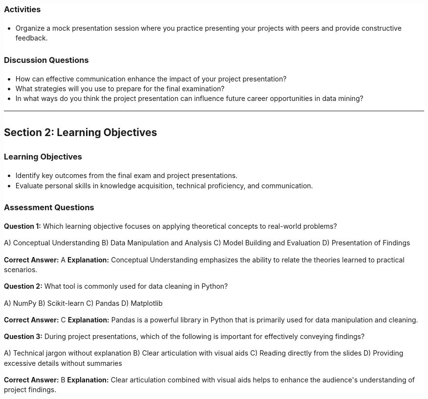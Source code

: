 ### Activities
- Organize a mock presentation session where you practice presenting your projects with peers and provide constructive feedback.

### Discussion Questions
- How can effective communication enhance the impact of your project presentation?
- What strategies will you use to prepare for the final examination?
- In what ways do you think the project presentation can influence future career opportunities in data mining?

---

## Section 2: Learning Objectives

### Learning Objectives
- Identify key outcomes from the final exam and project presentations.
- Evaluate personal skills in knowledge acquisition, technical proficiency, and communication.

### Assessment Questions

**Question 1:** Which learning objective focuses on applying theoretical concepts to real-world problems?

  A) Conceptual Understanding
  B) Data Manipulation and Analysis
  C) Model Building and Evaluation
  D) Presentation of Findings

**Correct Answer:** A
**Explanation:** Conceptual Understanding emphasizes the ability to relate the theories learned to practical scenarios.

**Question 2:** What tool is commonly used for data cleaning in Python?

  A) NumPy
  B) Scikit-learn
  C) Pandas
  D) Matplotlib

**Correct Answer:** C
**Explanation:** Pandas is a powerful library in Python that is primarily used for data manipulation and cleaning.

**Question 3:** During project presentations, which of the following is important for effectively conveying findings?

  A) Technical jargon without explanation
  B) Clear articulation with visual aids
  C) Reading directly from the slides
  D) Providing excessive details without summaries

**Correct Answer:** B
**Explanation:** Clear articulation combined with visual aids helps to enhance the audience's understanding of project findings.
